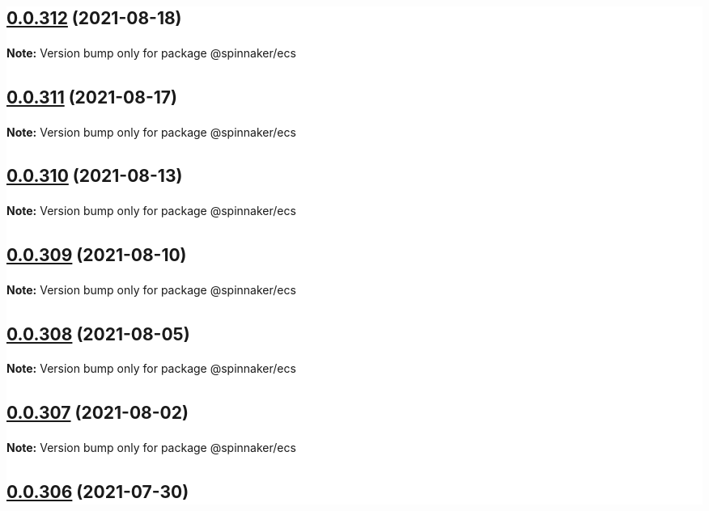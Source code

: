 



## [0.0.312](https://github.com/spinnaker/deck/compare/@spinnaker/ecs@0.0.311...@spinnaker/ecs@0.0.312) (2021-08-18)

**Note:** Version bump only for package @spinnaker/ecs





## [0.0.311](https://github.com/spinnaker/deck/compare/@spinnaker/ecs@0.0.310...@spinnaker/ecs@0.0.311) (2021-08-17)

**Note:** Version bump only for package @spinnaker/ecs





## [0.0.310](https://github.com/spinnaker/deck/compare/@spinnaker/ecs@0.0.309...@spinnaker/ecs@0.0.310) (2021-08-13)

**Note:** Version bump only for package @spinnaker/ecs





## [0.0.309](https://github.com/spinnaker/deck/compare/@spinnaker/ecs@0.0.308...@spinnaker/ecs@0.0.309) (2021-08-10)

**Note:** Version bump only for package @spinnaker/ecs





## [0.0.308](https://github.com/spinnaker/deck/compare/@spinnaker/ecs@0.0.307...@spinnaker/ecs@0.0.308) (2021-08-05)

**Note:** Version bump only for package @spinnaker/ecs





## [0.0.307](https://github.com/spinnaker/deck/compare/@spinnaker/ecs@0.0.306...@spinnaker/ecs@0.0.307) (2021-08-02)

**Note:** Version bump only for package @spinnaker/ecs





## [0.0.306](https://github.com/spinnaker/deck/compare/@spinnaker/ecs@0.0.305...@spinnaker/ecs@0.0.306) (2021-07-30)

